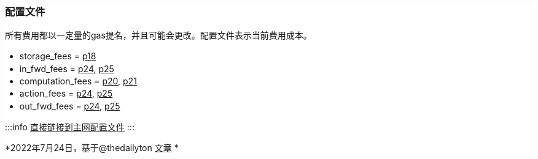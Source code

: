### 配置文件

所有费用都以一定量的gas提名，并且可能会更改。配置文件表示当前费用成本。

* storage_fees = [p18](https://explorer.toncoin.org/config?workchain=-1&shard=8000000000000000&seqno=22185244&roothash=165D55B3CFFC4043BFC43F81C1A3F2C41B69B33D6615D46FBFD2036256756382&filehash=69C43394D872B02C334B75F59464B2848CD4E23031C03CA7F3B1F98E8A13EE05#configparam18)
* in_fwd_fees = [p24](https://explorer.toncoin.org/config?workchain=-1&shard=8000000000000000&seqno=22185244&roothash=165D55B3CFFC4043BFC43F81C1A3F2C41B69B33D6615D46FBFD2036256756382&filehash=69C43394D872B02C334B75F59464B2848CD4E23031C03CA7F3B1F98E8A13EE05#configparam24), [p25](https://explorer.toncoin.org/config?workchain=-1&shard=8000000000000000&seqno=22185244&roothash=165D55B3CFFC4043BFC43F81C1A3F2C41B69B33D6615D46FBFD2036256756382&filehash=69C43394D872B02C334B75F59464B2848CD4E23031C03CA7F3B1F98E8A13EE05#configparam25)
* computation_fees = [p20](https://explorer.toncoin.org/config?workchain=-1&shard=8000000000000000&seqno=22185244&roothash=165D55B3CFFC4043BFC43F81C1A3F2C41B69B33D6615D46FBFD2036256756382&filehash=69C43394D872B02C334B75F59464B2848CD4E23031C03CA7F3B1F98E8A13EE05#configparam20), [p21](https://explorer.toncoin.org/config?workchain=-1&shard=8000000000000000&seqno=22185244&roothash=165D55B3CFFC4043BFC43F81C1A3F2C41B69B33D6615D46FBFD2036256756382&filehash=69C43394D872B02C334B75F59464B2848CD4E23031C03CA7F3B1F98E8A13EE05#configparam21)
* action_fees = [p24](https://explorer.toncoin.org/config?workchain=-1&shard=8000000000000000&seqno=22185244&roothash=165D55B3CFFC4043BFC43F81C1A3F2C41B69B33D6615D46FBFD2036256756382&filehash=69C43394D872B02C334B75F59464B2848CD4E23031C03CA7F3B1F98E8A13EE05#configparam24), [p25](https://explorer.toncoin.org/config?workchain=-1&shard=8000000000000000&seqno=22185244&roothash=165D55B3CFFC4043BFC43F81C1A3F2C41B69B33D6615D46FBFD2036256756382&filehash=69C43394D872B02C334B75F59464B2848CD4E23031C03CA7F3B1F98E8A13EE05#configparam25)
* out_fwd_fees = [p24](https://explorer.toncoin.org/config?workchain=-1&shard=8000000000000000&seqno=22185244&roothash=165D55B3CFFC4043BFC43F81C1A3F2C41B69B33D6615D46FBFD2036256756382&filehash=69C43394D872B02C334B75F59464B2848CD4E23031C03CA7F3B1F98E8A13EE05#configparam24), [p25](https://explorer.toncoin.org/config?workchain=-1&shard=8000000000000000&seqno=22185244&roothash=165D55B3CFFC4043BFC43F81C1A3F2C41B69B33D6615D46FBFD2036256756382&filehash=69C43394D872B02C334B75F59464B2848CD4E23031C03CA7F3B1F98E8A13EE05#configparam25)

:::info
[直接链接到主网配置文件](https://explorer.toncoin.org/config?workchain=-1&shard=8000000000000000&seqno=22185244&roothash=165D55B3CFFC4043BFC43F81C1A3F2C41B69B33D6615D46FBFD2036256756382&filehash=69C43394D872B02C334B75F59464B2848CD4E23031C03CA7F3B1F98E8A13EE05)
:::

*2022年7月24日，基于@thedailyton [文章](https://telegra.ph/Fees-calculation-on-the-TON-Blockchain-07-24) *

